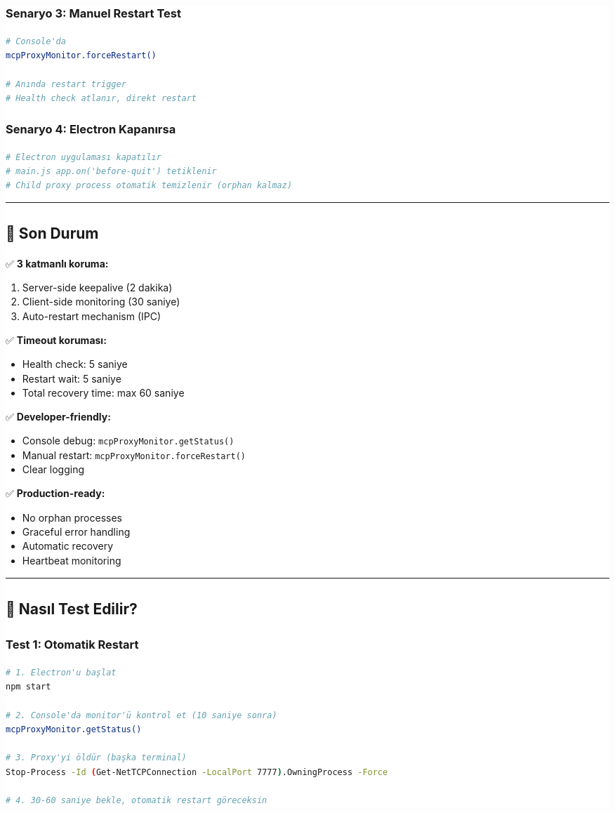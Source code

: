 ### Senaryo 3: Manuel Restart Test
```bash
# Console'da
mcpProxyMonitor.forceRestart()

# Anında restart trigger
# Health check atlanır, direkt restart
```

### Senaryo 4: Electron Kapanırsa
```bash
# Electron uygulaması kapatılır
# main.js app.on('before-quit') tetiklenir
# Child proxy process otomatik temizlenir (orphan kalmaz)
```

---

## 🎯 Son Durum

✅ **3 katmanlı koruma:**
1. Server-side keepalive (2 dakika)
2. Client-side monitoring (30 saniye)
3. Auto-restart mechanism (IPC)

✅ **Timeout koruması:**
- Health check: 5 saniye
- Restart wait: 5 saniye
- Total recovery time: max 60 saniye

✅ **Developer-friendly:**
- Console debug: `mcpProxyMonitor.getStatus()`
- Manual restart: `mcpProxyMonitor.forceRestart()`
- Clear logging

✅ **Production-ready:**
- No orphan processes
- Graceful error handling
- Automatic recovery
- Heartbeat monitoring

---

## 🚀 Nasıl Test Edilir?

### Test 1: Otomatik Restart
```bash
# 1. Electron'u başlat
npm start

# 2. Console'da monitor'ü kontrol et (10 saniye sonra)
mcpProxyMonitor.getStatus()

# 3. Proxy'yi öldür (başka terminal)
Stop-Process -Id (Get-NetTCPConnection -LocalPort 7777).OwningProcess -Force

# 4. 30-60 saniye bekle, otomatik restart göreceksin
```
